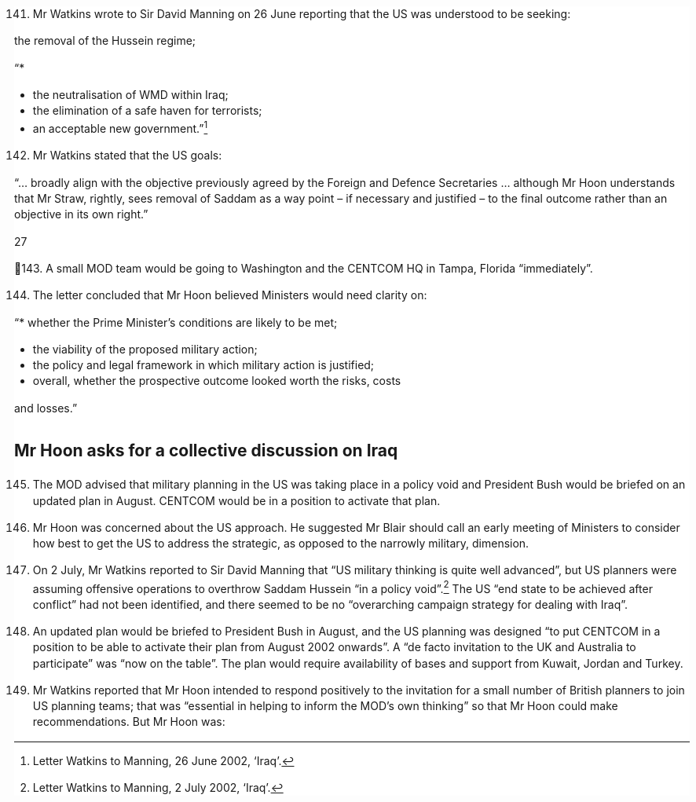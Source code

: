 141.  Mr Watkins wrote to Sir David Manning on 26 June reporting that the US was 
understood to be seeking:

the removal of the Hussein regime;

“* 
*  the neutralisation of WMD within Iraq;
*  the elimination of a safe haven for terrorists;
*  an acceptable new government.”[^66]
142.  Mr Watkins stated that the US goals:

“… broadly align with the objective previously agreed by the Foreign and Defence 
Secretaries … although Mr Hoon understands that Mr Straw, rightly, sees removal 
of Saddam as a way point – if necessary and justified – to the final outcome rather 
than an objective in its own right.” 

[^65]: Letter Manning to Watkins, 25 June 2002, ‘Iraq’. 
[^66]: Letter Watkins to Manning, 26 June 2002, ‘Iraq’. 

27

143.  A small MOD team would be going to Washington and the CENTCOM HQ in 
Tampa, Florida “immediately”. 

144.  The letter concluded that Mr Hoon believed Ministers would need clarity on:

“*  whether the Prime Minister’s conditions are likely to be met;
*  the viability of the proposed military action;
*  the policy and legal framework in which military action is justified;
*  overall, whether the prospective outcome looked worth the risks, costs 

and losses.”

## Mr Hoon asks for a collective discussion on Iraq

145.  The MOD advised that military planning in the US was taking place in a 
policy void and President Bush would be briefed on an updated plan in August. 
CENTCOM would be in a position to activate that plan.

146.  Mr Hoon was concerned about the US approach. He suggested Mr Blair 
should call an early meeting of Ministers to consider how best to get the US 
to address the strategic, as opposed to the narrowly military, dimension.

147.  On 2 July, Mr Watkins reported to Sir David Manning that “US military thinking is 
quite well advanced”, but US planners were assuming offensive operations to overthrow 
Saddam Hussein “in a policy void”.[^67] The US “end state to be achieved after conflict” 
had not been identified, and there seemed to be no “overarching campaign strategy for 
dealing with Iraq”. 

148.  An updated plan would be briefed to President Bush in August, and the US 
planning was designed “to put CENTCOM in a position to be able to activate their plan 
from August 2002 onwards”. A “de facto invitation to the UK and Australia to participate” 
was “now on the table”. The plan would require availability of bases and support from 
Kuwait, Jordan and Turkey. 

149.  Mr Watkins reported that Mr Hoon intended to respond positively to the 
invitation for a small number of British planners to join US planning teams; that was 
“essential in helping to inform the MOD’s own thinking” so that Mr Hoon could make 
recommendations. But Mr Hoon was: 


[^1]: Minute Hoon to Prime Minister, 22 March 2002, ‘Iraq’. 
[^2]: Letter Manning to McDonald, 8 April 2002, ‘Prime Minister’s Visit to the United States: 5-7 April’. 
[^3]: Minute Watkins to PSO/CDS and PS/PUS, 8 April 2002, ‘Iraq’. 
[^4]: Minute Webb to PS/Secretary of State [MOD], 12 April 2002, ‘Bush and the War on Terrorism’. 
[^5]: Minute Ricketts to Private Secretary [FCO], 25 April 2002, ‘Iraq: Contingency Planning’.
[^6]: JIC Assessment, 19 April 2002, ‘Iraq: Regional Attitudes’. 
[^7]: Minutes, 17 April 2002, JIC meeting. 
[^8]: JIC Assessment, 19 April 2002, ‘Iraq: Regional Attitudes’. 
[^9]:  BBC News, 21 April 2002, BBC Breakfast with Frost Interview: Prime Minister Tony Blair.
[^10]: Minute Straw to Prime Minister, 9 April 2002, ‘Your Commons Statement’. 
[^11]: Minute Gray to Goulty and PS [FCO], 11 April 2002, ‘Iraq: UN’. 
[^12]: Public hearing, 27 November 2009, pages 19-20.
[^13]: Cabinet Conclusions, 9 May 2002.
[^14]: UN Security Council, ‘4531st Meeting Tuesday 14 May 2002’ (S/PV.4531).
[^15]: Cabinet Conclusions, 16 May 2002. 
[^16]: Statement, 12 July 2010, pages 1-5. 
[^17]: Public hearing, 12 July 2010, page 12.
[^18]: Public hearing, 12 July 2010, page 17.
[^19]: Public hearing, 12 July 2010, page 44.
[^20]: Public hearing, 27 November 2009, pages 23-24.
[^21]: Public hearing, 27 November 2009, pages 26-27.
[^22]: Public hearing, 29 January 2010, pages 15-16.
[^23]: Public hearing, 25 January 2011, pages 43-44.
[^24]: Public hearing, 25 January 2011, page 45.
[^25]: Public hearing, 25 January 2011, page 76.
[^26]: Straw J. Last Man Standing: Memoirs of a Political Survivor. Macmillan, 2012. 
[^27]: Public hearing, 25 January 2011, pages 60-61.
[^28]: Internal No.10 note prepared for Mr Blair’s appearance at the Butler Inquiry.
[^29]: Minute Straw to PUS [FCO], 9 May 2002, ‘Powell/Straw Tete-a-Tete, 8 May 2002’. 
[^30]: Minute Manning to Prime Minister, 19 May 2002, ‘Visit to Washington: 17 May’. 
[^31]: Letter Meyer to Manning, 15 May 2002, ‘Your Visit to Washington’. 
[^32]: Public hearing, 26 November 2009, page 64.
[^33]: Letter Rycroft to McDonald, 18 May 2002, ‘David Manning’s Visit to Washington, 17 May; Iraq’.
[^34]: Minute Manning to Prime Minister, 19 May 2002, ‘Visit to Washington: 17 May’. 
[^35]: Letter Rycroft to McDonald, 18 May 2002, ‘David Manning’s Visit to Washington, 17 May; Iraq’. 
[^36]: Private hearing, 24 June 2010, page 38.
[^37]: Private hearing, 24 June 2010, page 39. 
[^38]: Private hearing, 24 June 2010, page 40.
[^39]: Letter Meyer to Manning, 20 May 2002, ‘Your Visit to Washington’. 
[^40]: Telegram 337 Paris to FCO London, 28 May 2002, ‘Iraq: Quai’s Views’. 
[^41]: Manuscript comment [Paul Berman] to AG, [undated], on Telegram 337 Paris to FCO London, 
[^42]: Minute Ricketts to Private Secretary [FCO], 25 April 2002, ‘Iraq: Contingency Planning’. 
[^43]: Minute Wood to Ricketts, 29 April 2002, ‘Iraq: Contingency Planning’.
[^44]: Letter Ricketts to Webb, 3 May 2002, ‘Iraq: Contingency planning’. 
[^45]: Letter Webb to Ricketts, 10 May 2002, [untitled]. 
[^46]: Minute Webb to Ricketts, 16 May 2002, ‘Iraq: Objectives’. 
[^47]: Minute Hoon to Prime Minister, 31 May 2002, ‘Iraq’. 
[^48]: Public hearing, 1 December 2009, pages 20-21.
[^49]: Minute Hoon to Prime Minister, 31 May 2002, ‘Iraq’.
[^50]: Manuscript comment Blair on Minute Hoon to Prime Minister, 31 May 2002, ‘Iraq’.
[^51]: Minute Rycroft to Prime Minister, 30 May 2002, ‘Don Rumsfeld’.
[^52]: Manuscript comment Blair on Minute Rycroft to Prime Minister, 30 May 2002, ‘Don Rumsfeld’. 
[^53]: Letter Rycroft to Watkins, 5 June 2002, ‘Prime Minister’s Meeting with Rumsfeld, 5 June: Iraq’.
[^54]: Telegram 778 Washington to FCO London, 7 June 2002, ‘Iraq: US/UK Talks, 13 June’.
[^55]: Letter Wood to Brenton, 30 May 2002, ‘UK/US Legal Contacts’. 
[^56]: Minute McKane to Manning, 18 June 2002, ‘Iraq’. 
[^57]: Manuscript comment Manning to Powell, 19 June 2002, on Minute McKane to Manning,  
[^58]: Manuscript comment Powell to Manning on Minute McKane to Manning, 18 June 2002, ‘Iraq’. 
[^59]: Note (handwritten) Manning to McKane, 21 June 2002. 
[^60]: Cabinet Conclusions, 20 June 2002.
[^61]: The statement was made on 20 June 2002.
[^62]: Campbell A & Hagerty B. The Alastair Campbell Diaries. Volume 4. The Burden of Power: Countdown 
[^63]: Public hearing, 25 January 2011, pages 76-77.
[^64]: Public hearing, 25 January 2011, page 94.
[^67]: Letter Watkins to Manning, 2 July 2002, ‘Iraq’.
[^68]: Minute Manning to Prime Minister, 3 July 2002, ‘Iraq’. 
[^69]: Manuscript comments Powell on Minute Manning to Prime Minister, 3 July 2002, ‘Iraq’.
[^70]: Public hearing, 29 January 2010, pages 224-226.
[^71]: Minute Tebbit to Secretary of State [MOD], 3 July 2002, ‘Iraq’. 
[^72]: Manuscript comment Watkins to Hoon, 3 July 2002, on Minute Tebbit to Secretary of State [MOD], 
[^73]: Public hearing, 3 December 2009, pages 20-21.
[^74]: JIC Assessment, 4 July 2002, ‘Iraq: Regime Cohesion’. 
[^75]: Minutes, 3 July 2002, JIC meeting. 
[^76]: JIC Assessment, 4 July 2002, ‘Iraq: Regime Cohesion’. 
[^77]: Minute Nye to Bowman, 5 July 2002, ‘Iraq’. 
[^78]: Email Treasury to Inquiry, 26 February 2010, [untitled].
[^79]: Minute Straw to Prime Minister, 8 July 2002, ‘Iraq: Contingency Planning’. 
[^80]: Telegram 926 Washington to FCO London, 9 July 2002, ‘Iraq: US views’. 
[^81]: Letter Brummell to Wood, 11 July 2002, ‘Iraq: US views – FCO Telegram No. 926’. 
[^82]: Letter McKane to Brummell, 12 July 2002, ‘Iraq: US views – FCO telegram No. 926’. 
[^83]: Letter Brummell to McKane, 17 July 2002, ‘Iraq: US views – FCO Telegram No. 926’. 
[^84]: Public hearing, 27 January 2010, pages 16-17.
[^85]: Minute Berman to Attorney General, 11 March 2002, ‘Iraq’. 
[^86]: Letter Goldsmith to Hoon, 28 March 2002, [untitled]. 
[^87]: Public hearing, 19 January 2011, page 44.
[^88]: Public hearing, 19 January 2011, page 47.
[^89]: Public hearing, 25 January 2011, pages 60-61.
[^90]: House of Commons, Official Report, 15 July 2002, column 10.
[^91]: House of Commons, Official Report, 15 July 2002, column 11.
[^92]: Letter Wechsburg to McDonald, 16 July 2002, ‘US: Prime Minister’s Telephone Conversation with 
[^93]: Campbell A & Hagerty B. The Alastair Campbell Diaries. Volume 4. The Burden of Power: Countdown 
[^94]: Minutes, Liaison Committee (House of Commons), 16 July 2002, [Evidence Session], Q 93.
[^95]: Minutes, Liaison Committee (House of Commons), 16 July 2002, [Evidence Session], Q 94.
[^96]: Minutes, Liaison Committee (House of Commons), 16 July 2002, [Evidence Session], Q 95.
[^97]: Minutes, Liaison Committee (House of Commons), 16 July 2002, [Evidence Session], Q 96.
[^98]: Minutes, Liaison Committee (House of Commons), 16 July 2002, [Evidence Session], Q 97-98.
[^99]: Minutes, Liaison Committee (House of Commons), 16 July 2002, [Evidence Session], Q 99-100.
[^100]: Minutes, Liaison Committee (House of Commons), 16 July 2002, [Evidence Session], Q 87-88.
[^101]: Minutes, Liaison Committee (House of Commons), 16 July 2002, [Evidence Session], Q 101.
[^102]: Campbell A & Hagerty B. The Alastair Campbell Diaries. Volume 4. The Burden of Power: Countdown 
[^103]: Public hearing, 29 January 2010, page 93.
[^104]: Manuscript comment Blair on Minute Hoon to Prime Minister, 31 May 2002, ‘Iraq’.
[^105]: Minute McKane to Chaplin, 10 July 2002, ‘Iraq’. 
[^106]: Minute Chaplin to Private Secretary [FCO], 12 July 2002, ‘Iraq: Military Action’. 
[^107]: Paper Cabinet Office, 19 July 2002, ‘Iraq: Conditions for Military Action’. 
[^108]: Minute McKane to Manning, 19 July 2002, ‘Iraq’. 
[^109]: Paper Cabinet Office, 19 July 2002, ‘Iraq: Conditions for Military Action’.
[^110]: Paper [draft] Cabinet Office, ‘Iraq: Conditions for Military Action’ attached to Minute McKane to Bowen, 
[^111]: Paper Cabinet Office, 19 July 2002, ‘Iraq: Conditions for Military Action’.
[^112]: Paper FCO, [undated], ‘Iraq: Legal Background’ attached to Paper Cabinet Office, 8 March 2002, 
[^113]: Minute McKane to Manning, 19 July 2002, ‘Iraq’. 
[^114]: Paper Cabinet Office, 19 July 2002, ‘Iraq: Conditions for Military Action’. 
[^115]: Note Manning to Prime Minister, 19 July 2002, [untitled]. 
[^116]: Manuscript comment Blair on Note Manning to Prime Minister, 19 July 2002, [untitled]. 
[^117]: Minute McKane to Manning, 19 July 2002, ‘Iraq’. 
[^118]: Minute Powell to Prime Minister, 19 July 2002, ‘Iraq’.
[^119]: Manuscript comment Blair on Minute Powell to Prime Minister, 19 July 2002, ‘Iraq’. 
[^120]: Letter Greenstock to Ricketts, 19 July 2002, ‘Iraq at the UN’. 
[^121]: Manuscript comments Goldsmith on Letter Greenstock to Ricketts, 19 July 2002, ‘Iraq at the UN’. 